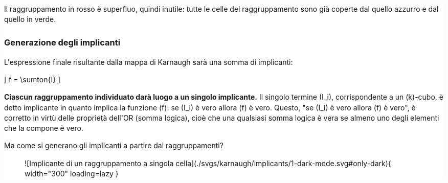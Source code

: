 Il raggruppamento in rosso è superfluo, quindi inutile: tutte le celle del
raggruppamento sono già coperte dal quello azzurro e dal quello in verde.

### Generazione degli implicanti

L'espressione finale risultante dalla mappa di Karnaugh sarà una somma di
implicanti:

\[ f = \sumton{I} \]

**Ciascun raggruppamento individuato darà luogo a un singolo implicante.** Il
singolo termine \(I_i\), corrispondente a un \(k\)-cubo, è detto implicante in
quanto implica la funzione \(f\): se \(I_i\) è vero allora \(f\) è vero. Questo,
"se \(I_i\) è vero allora \(f\) è vero", è corretto in virtù delle proprietà
dell'OR (somma logica), cioè che una qualsiasi somma logica è vera se almeno uno
degli elementi che la compone è vero.

Ma come si generano gli implicanti a partire dai raggruppamenti?


<figure markdown>
  ![Implicante di un raggruppamento a singola cella](./svgs/karnaugh/implicants/1-dark-mode.svg#only-dark){ width="300" loading=lazy }

[^1]: È attribuito a Shannon nonostante sia stato enunciato prima da George Boole.